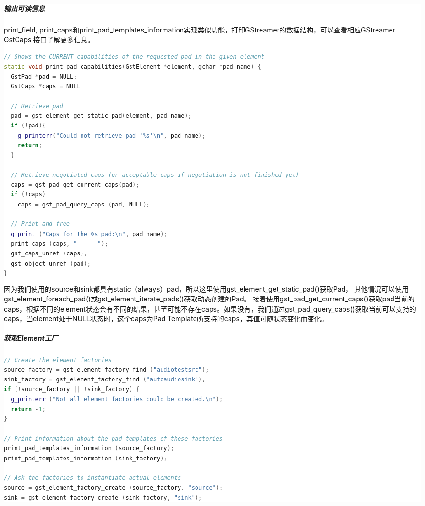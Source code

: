##### 输出可读信息

print_field, print_caps和print_pad_templates_information实现类似功能，打印GStreamer的数据结构，可以查看相应GStreamer GstCaps 接口了解更多信息。

```cpp
// Shows the CURRENT capabilities of the requested pad in the given element
static void print_pad_capabilities(GstElement *element, gchar *pad_name) {
  GstPad *pad = NULL;
  GstCaps *caps = NULL;

  // Retrieve pad
  pad = gst_element_get_static_pad(element, pad_name);
  if (!pad){
    g_printerr("Could not retrieve pad '%s'\n", pad_name);
    return;
  }

  // Retrieve negotiated caps (or acceptable caps if negotiation is not finished yet)
  caps = gst_pad_get_current_caps(pad);
  if (!caps)
    caps = gst_pad_query_caps (pad, NULL);

  // Print and free
  g_print ("Caps for the %s pad:\n", pad_name);
  print_caps (caps, "      ");
  gst_caps_unref (caps);
  gst_object_unref (pad);
}
```

因为我们使用的source和sink都具有static（always）pad，所以这里使用gst_element_get_static_pad()获取Pad， 其他情况可以使用gst_element_foreach_pad()或gst_element_iterate_pads()获取动态创建的Pad。
接着使用gst_pad_get_current_caps()获取pad当前的caps，根据不同的element状态会有不同的结果，甚至可能不存在caps。如果没有，我们通过gst_pad_query_caps()获取当前可以支持的caps，当element处于NULL状态时，这个caps为Pad Template所支持的caps，其值可随状态变化而变化。

##### 获取Element工厂

```cpp
// Create the element factories 
source_factory = gst_element_factory_find ("audiotestsrc");
sink_factory = gst_element_factory_find ("autoaudiosink");
if (!source_factory || !sink_factory) {
  g_printerr ("Not all element factories could be created.\n");
  return -1;
}

// Print information about the pad templates of these factories 
print_pad_templates_information (source_factory);
print_pad_templates_information (sink_factory);

// Ask the factories to instantiate actual elements 
source = gst_element_factory_create (source_factory, "source");
sink = gst_element_factory_create (sink_factory, "sink");
```
